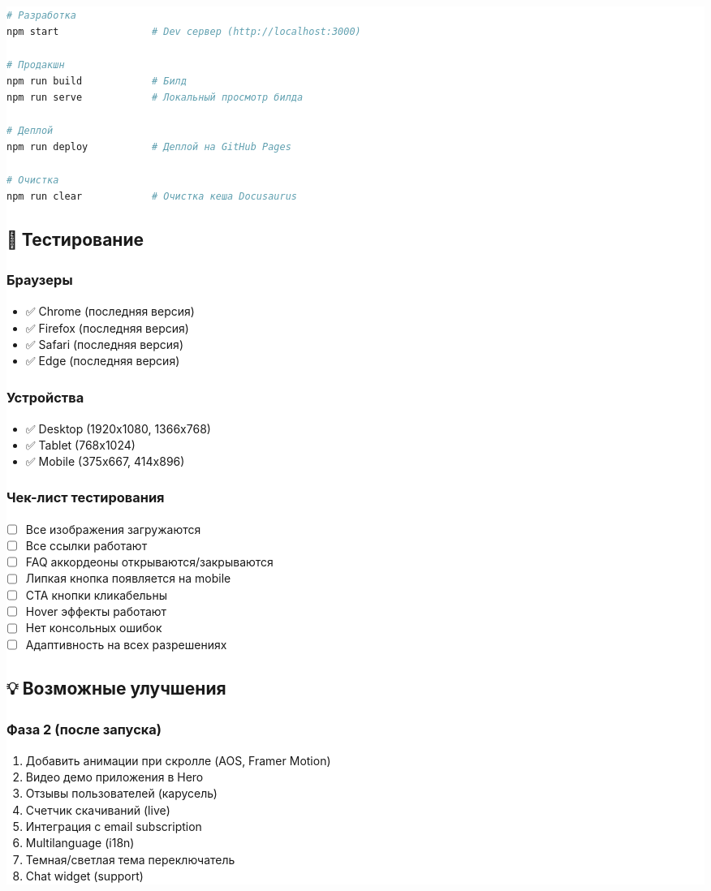 ```bash
# Разработка
npm start                # Dev сервер (http://localhost:3000)

# Продакшн
npm run build            # Билд
npm run serve            # Локальный просмотр билда

# Деплой
npm run deploy           # Деплой на GitHub Pages

# Очистка
npm run clear            # Очистка кеша Docusaurus
```

## 📱 Тестирование

### Браузеры

- ✅ Chrome (последняя версия)
- ✅ Firefox (последняя версия)
- ✅ Safari (последняя версия)
- ✅ Edge (последняя версия)

### Устройства

- ✅ Desktop (1920x1080, 1366x768)
- ✅ Tablet (768x1024)
- ✅ Mobile (375x667, 414x896)

### Чек-лист тестирования

- [ ] Все изображения загружаются
- [ ] Все ссылки работают
- [ ] FAQ аккордеоны открываются/закрываются
- [ ] Липкая кнопка появляется на mobile
- [ ] CTA кнопки кликабельны
- [ ] Hover эффекты работают
- [ ] Нет консольных ошибок
- [ ] Адаптивность на всех разрешениях

## 💡 Возможные улучшения

### Фаза 2 (после запуска)

1. Добавить анимации при скролле (AOS, Framer Motion)
2. Видео демо приложения в Hero
3. Отзывы пользователей (карусель)
4. Счетчик скачиваний (live)
5. Интеграция с email subscription
6. Multilanguage (i18n)
7. Темная/светлая тема переключатель
8. Chat widget (support)
